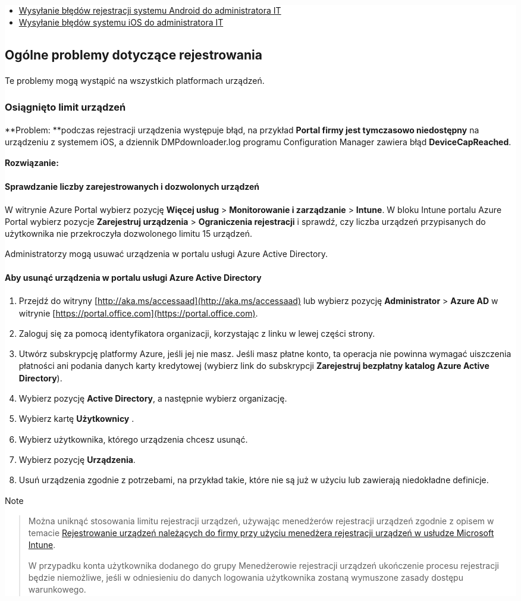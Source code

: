 - [Wysyłanie błędów rejestracji systemu Android do administratora IT](https://docs.microsoft.com/intune/enduser/send-enrollment-errors-to-your-it-admin-android)
- [Wysyłanie błędów systemu iOS do administratora IT](https://docs.microsoft.com/intune/enduser/send-errors-to-your-it-admin-ios)

## <a name="general-enrollment-issues"></a>Ogólne problemy dotyczące rejestrowania
Te problemy mogą wystąpić na wszystkich platformach urządzeń.

### <a name="device-cap-reached"></a>Osiągnięto limit urządzeń
**Problem: **podczas rejestracji urządzenia występuje błąd, na przykład **Portal firmy jest tymczasowo niedostępny** na urządzeniu z systemem iOS, a dziennik DMPdownloader.log programu Configuration Manager zawiera błąd **DeviceCapReached**.

**Rozwiązanie:**

#### <a name="check-number-of-devices-enrolled-and-allowed"></a>Sprawdzanie liczby zarejestrowanych i dozwolonych urządzeń

W witrynie Azure Portal wybierz pozycję **Więcej usług** > **Monitorowanie i zarządzanie** > **Intune**. W bloku Intune portalu Azure Portal wybierz pozycje **Zarejestruj urządzenia** > **Ograniczenia rejestracji** i sprawdź, czy liczba urządzeń przypisanych do użytkownika nie przekroczyła dozwolonego limitu 15 urządzeń.



Administratorzy mogą usuwać urządzenia w portalu usługi Azure Active Directory.

#### <a name="to-delete-devices-in-the-azure-active-directory-portal"></a>Aby usunąć urządzenia w portalu usługi Azure Active Directory

1.  Przejdź do witryny [http://aka.ms/accessaad](http://aka.ms/accessaad) lub wybierz pozycję **Administrator** &gt; **Azure AD** w witrynie [https://portal.office.com](https://portal.office.com).

2.  Zaloguj się za pomocą identyfikatora organizacji, korzystając z linku w lewej części strony.

3.  Utwórz subskrypcję platformy Azure, jeśli jej nie masz. Jeśli masz płatne konto, ta operacja nie powinna wymagać uiszczenia płatności ani podania danych karty kredytowej (wybierz link do subskrypcji **Zarejestruj bezpłatny katalog Azure Active Directory**).

4.  Wybierz pozycję **Active Directory**, a następnie wybierz organizację.

5.  Wybierz kartę **Użytkownicy** .

6.  Wybierz użytkownika, którego urządzenia chcesz usunąć.

7.  Wybierz pozycję **Urządzenia**.

8.  Usuń urządzenia zgodnie z potrzebami, na przykład takie, które nie są już w użyciu lub zawierają niedokładne definicje.

> [!NOTE]

> Można uniknąć stosowania limitu rejestracji urządzeń, używając menedżerów rejestracji urządzeń zgodnie z opisem w temacie [Rejestrowanie urządzeń należących do firmy przy użyciu menedżera rejestracji urządzeń w usłudze Microsoft Intune](/intune-azure/enroll-devices/enroll-devices-using-device-enrollment-manager.md).
>
> W przypadku konta użytkownika dodanego do grupy Menedżerowie rejestracji urządzeń ukończenie procesu rejestracji będzie niemożliwe, jeśli w odniesieniu do danych logowania użytkownika zostaną wymuszone zasady dostępu warunkowego.
